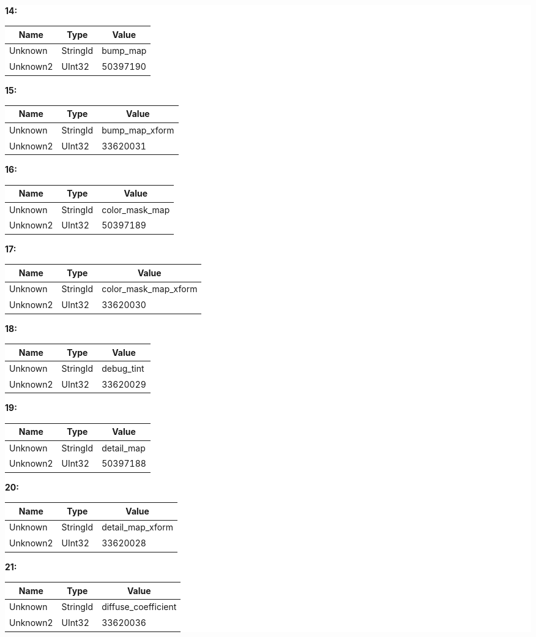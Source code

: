 
**14:**

Name	| Type	| Value
---	|---	|---	|
Unknown	|StringId	|bump_map
Unknown2	|UInt32	|50397190


**15:**

Name	| Type	| Value
---	|---	|---	|
Unknown	|StringId	|bump_map_xform
Unknown2	|UInt32	|33620031


**16:**

Name	| Type	| Value
---	|---	|---	|
Unknown	|StringId	|color_mask_map
Unknown2	|UInt32	|50397189


**17:**

Name	| Type	| Value
---	|---	|---	|
Unknown	|StringId	|color_mask_map_xform
Unknown2	|UInt32	|33620030


**18:**

Name	| Type	| Value
---	|---	|---	|
Unknown	|StringId	|debug_tint
Unknown2	|UInt32	|33620029


**19:**

Name	| Type	| Value
---	|---	|---	|
Unknown	|StringId	|detail_map
Unknown2	|UInt32	|50397188


**20:**

Name	| Type	| Value
---	|---	|---	|
Unknown	|StringId	|detail_map_xform
Unknown2	|UInt32	|33620028


**21:**

Name	| Type	| Value
---	|---	|---	|
Unknown	|StringId	|diffuse_coefficient
Unknown2	|UInt32	|33620036

